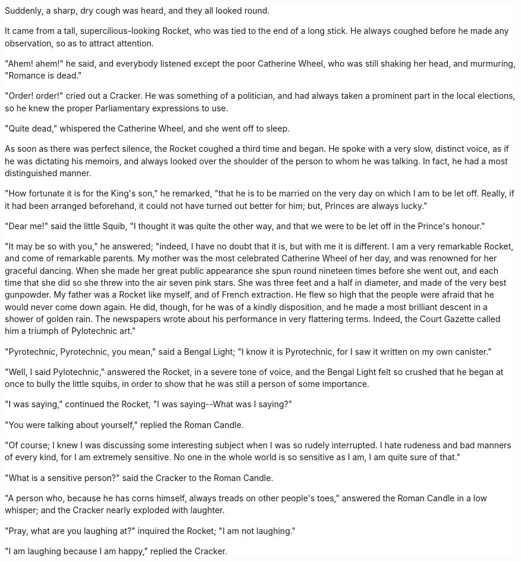 Suddenly, a sharp, dry cough was heard, and they all looked round.

It came from a tall, supercilious-looking Rocket, who was tied to the end of a long stick.  He always coughed before he made any observation, so as to attract attention.

"Ahem! ahem!" he said, and everybody listened except the poor Catherine Wheel, who was still shaking her head, and murmuring, "Romance is dead."

"Order! order!" cried out a Cracker.  He was something of a politician, and had always taken a prominent part in the local elections, so he knew the proper Parliamentary expressions to use.

"Quite dead," whispered the Catherine Wheel, and she went off to sleep.

As soon as there was perfect silence, the Rocket coughed a third time and began.  He spoke with a very slow, distinct voice, as if he was dictating his memoirs, and always looked over the shoulder of the person to whom he was talking.  In fact, he had a most distinguished manner.

"How fortunate it is for the King's son," he remarked, "that he is to be married on the very day on which I am to be let off.  Really, if it had been arranged beforehand, it could not have turned out better for him; but, Princes are always lucky."

"Dear me!" said the little Squib, "I thought it was quite the other way, and that we were to be let off in the Prince's honour."

"It may be so with you," he answered; "indeed, I have no doubt that it is, but with me it is different.  I am a very remarkable Rocket, and come of remarkable parents.  My mother was the most celebrated Catherine Wheel of her day, and was renowned for her graceful dancing.  When she made her great public appearance she spun round nineteen times before she went out, and each time that she did so she threw into the air seven pink stars.  She was three feet and a half in diameter, and made of the very best gunpowder.  My father was a Rocket like myself, and of French extraction.  He flew so high that the people were afraid that he would never come down again.  He did, though, for he was of a kindly disposition, and he made a most brilliant descent in a shower of golden rain.  The newspapers wrote about his performance in very flattering terms.  Indeed, the Court Gazette called him a triumph of Pylotechnic art."

"Pyrotechnic, Pyrotechnic, you mean," said a Bengal Light; "I know it is Pyrotechnic, for I saw it written on my own canister."

"Well, I said Pylotechnic," answered the Rocket, in a severe tone of voice, and the Bengal Light felt so crushed that he began at once to bully the little squibs, in order to show that he was still a person of some importance.

"I was saying," continued the Rocket, "I was saying--What was I saying?"

"You were talking about yourself," replied the Roman Candle.

"Of course; I knew I was discussing some interesting subject when I was so rudely interrupted.  I hate rudeness and bad manners of every kind, for I am extremely sensitive.  No one in the whole world is so sensitive as I am, I am quite sure of that."

"What is a sensitive person?" said the Cracker to the Roman Candle.

"A person who, because he has corns himself, always treads on other people's toes," answered the Roman Candle in a low whisper; and the Cracker nearly exploded with laughter.

"Pray, what are you laughing at?" inquired the Rocket; "I am not laughing."

"I am laughing because I am happy," replied the Cracker.

